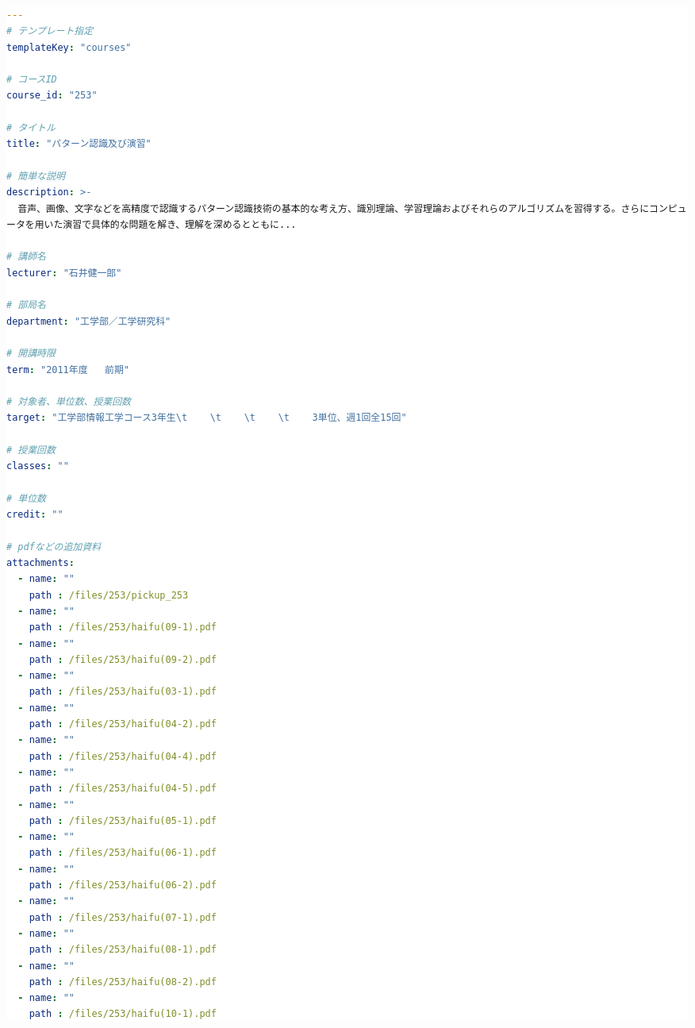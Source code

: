 ```yaml
---
# テンプレート指定
templateKey: "courses"

# コースID
course_id: "253"

# タイトル
title: "パターン認識及び演習"

# 簡単な説明
description: >-
  音声、画像、文字などを高精度で認識するパターン認識技術の基本的な考え方、識別理論、学習理論およびそれらのアルゴリズムを習得する。さらにコンピュータを用いた演習で具体的な問題を解き、理解を深めるとともに...

# 講師名
lecturer: "石井健一郎"

# 部局名
department: "工学部／工学研究科"

# 開講時限
term: "2011年度	前期"

# 対象者、単位数、授業回数
target: "工学部情報工学コース3年生\t    \t    \t    \t    3単位、週1回全15回"

# 授業回数
classes: ""

# 単位数
credit: ""

# pdfなどの追加資料
attachments: 
  - name: "" 
    path : /files/253/pickup_253
  - name: "" 
    path : /files/253/haifu(09-1).pdf
  - name: "" 
    path : /files/253/haifu(09-2).pdf
  - name: "" 
    path : /files/253/haifu(03-1).pdf
  - name: "" 
    path : /files/253/haifu(04-2).pdf
  - name: "" 
    path : /files/253/haifu(04-4).pdf
  - name: "" 
    path : /files/253/haifu(04-5).pdf
  - name: "" 
    path : /files/253/haifu(05-1).pdf
  - name: "" 
    path : /files/253/haifu(06-1).pdf
  - name: "" 
    path : /files/253/haifu(06-2).pdf
  - name: "" 
    path : /files/253/haifu(07-1).pdf
  - name: "" 
    path : /files/253/haifu(08-1).pdf
  - name: "" 
    path : /files/253/haifu(08-2).pdf
  - name: "" 
    path : /files/253/haifu(10-1).pdf
```